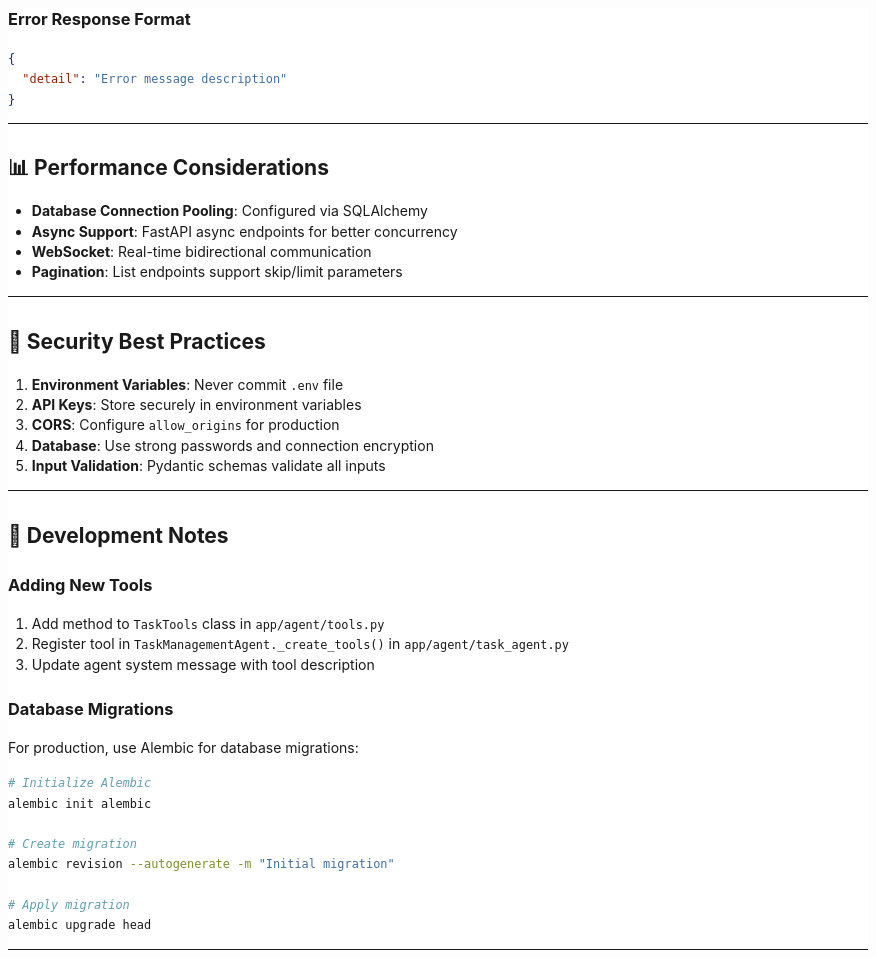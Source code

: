 ### Error Response Format

```json
{
  "detail": "Error message description"
}
```

---

## 📊 Performance Considerations

- **Database Connection Pooling**: Configured via SQLAlchemy
- **Async Support**: FastAPI async endpoints for better concurrency
- **WebSocket**: Real-time bidirectional communication
- **Pagination**: List endpoints support skip/limit parameters

---

## 🔐 Security Best Practices

1. **Environment Variables**: Never commit `.env` file
2. **API Keys**: Store securely in environment variables
3. **CORS**: Configure `allow_origins` for production
4. **Database**: Use strong passwords and connection encryption
5. **Input Validation**: Pydantic schemas validate all inputs

---

## 📝 Development Notes

### Adding New Tools

1. Add method to `TaskTools` class in `app/agent/tools.py`
2. Register tool in `TaskManagementAgent._create_tools()` in `app/agent/task_agent.py`
3. Update agent system message with tool description

### Database Migrations

For production, use Alembic for database migrations:

```bash
# Initialize Alembic
alembic init alembic

# Create migration
alembic revision --autogenerate -m "Initial migration"

# Apply migration
alembic upgrade head
```

---
